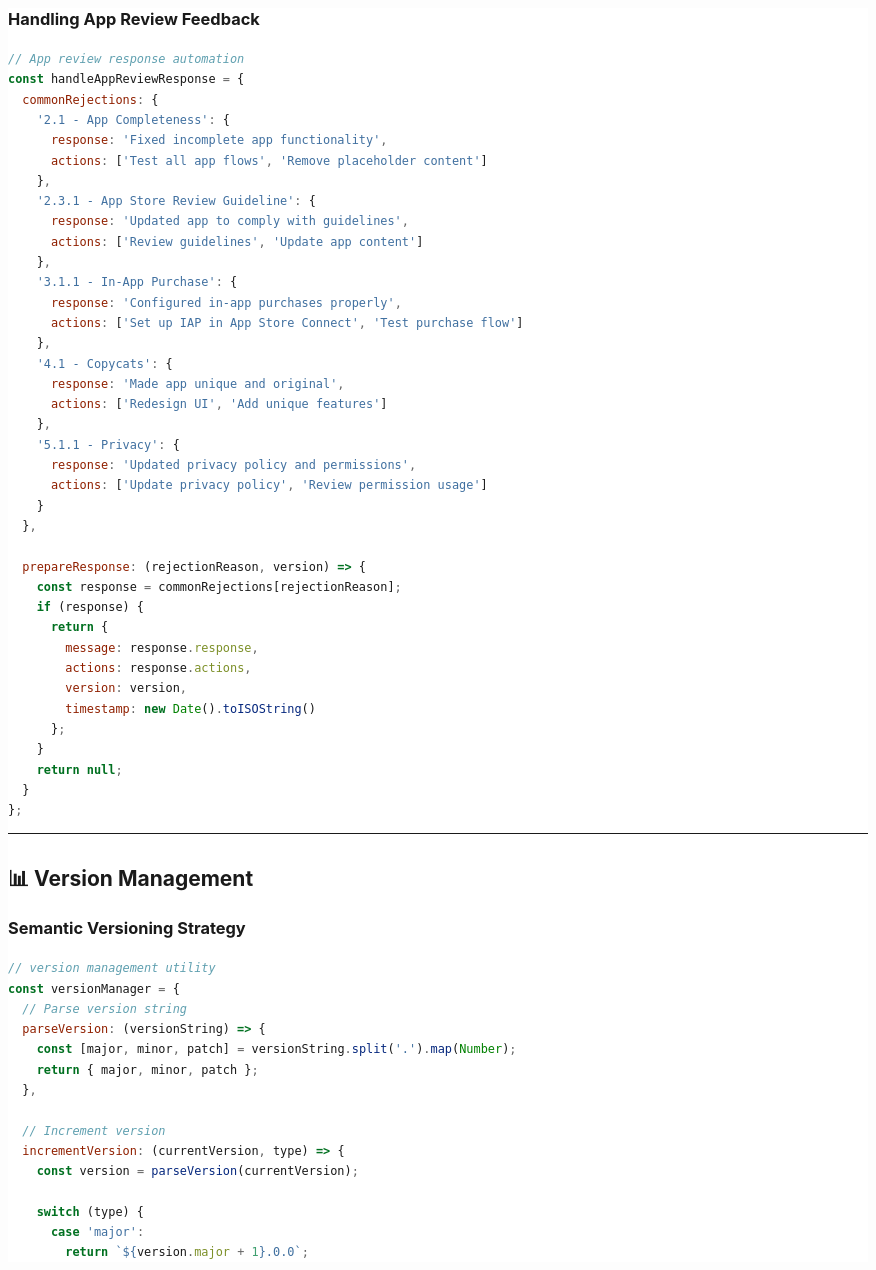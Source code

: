 ### **Handling App Review Feedback**
```javascript
// App review response automation
const handleAppReviewResponse = {
  commonRejections: {
    '2.1 - App Completeness': {
      response: 'Fixed incomplete app functionality',
      actions: ['Test all app flows', 'Remove placeholder content']
    },
    '2.3.1 - App Store Review Guideline': {
      response: 'Updated app to comply with guidelines',
      actions: ['Review guidelines', 'Update app content']
    },
    '3.1.1 - In-App Purchase': {
      response: 'Configured in-app purchases properly',
      actions: ['Set up IAP in App Store Connect', 'Test purchase flow']
    },
    '4.1 - Copycats': {
      response: 'Made app unique and original',
      actions: ['Redesign UI', 'Add unique features']
    },
    '5.1.1 - Privacy': {
      response: 'Updated privacy policy and permissions',
      actions: ['Update privacy policy', 'Review permission usage']
    }
  },

  prepareResponse: (rejectionReason, version) => {
    const response = commonRejections[rejectionReason];
    if (response) {
      return {
        message: response.response,
        actions: response.actions,
        version: version,
        timestamp: new Date().toISOString()
      };
    }
    return null;
  }
};
```

---

## 📊 **Version Management**

### **Semantic Versioning Strategy**
```javascript
// version management utility
const versionManager = {
  // Parse version string
  parseVersion: (versionString) => {
    const [major, minor, patch] = versionString.split('.').map(Number);
    return { major, minor, patch };
  },

  // Increment version
  incrementVersion: (currentVersion, type) => {
    const version = parseVersion(currentVersion);

    switch (type) {
      case 'major':
        return `${version.major + 1}.0.0`;
```